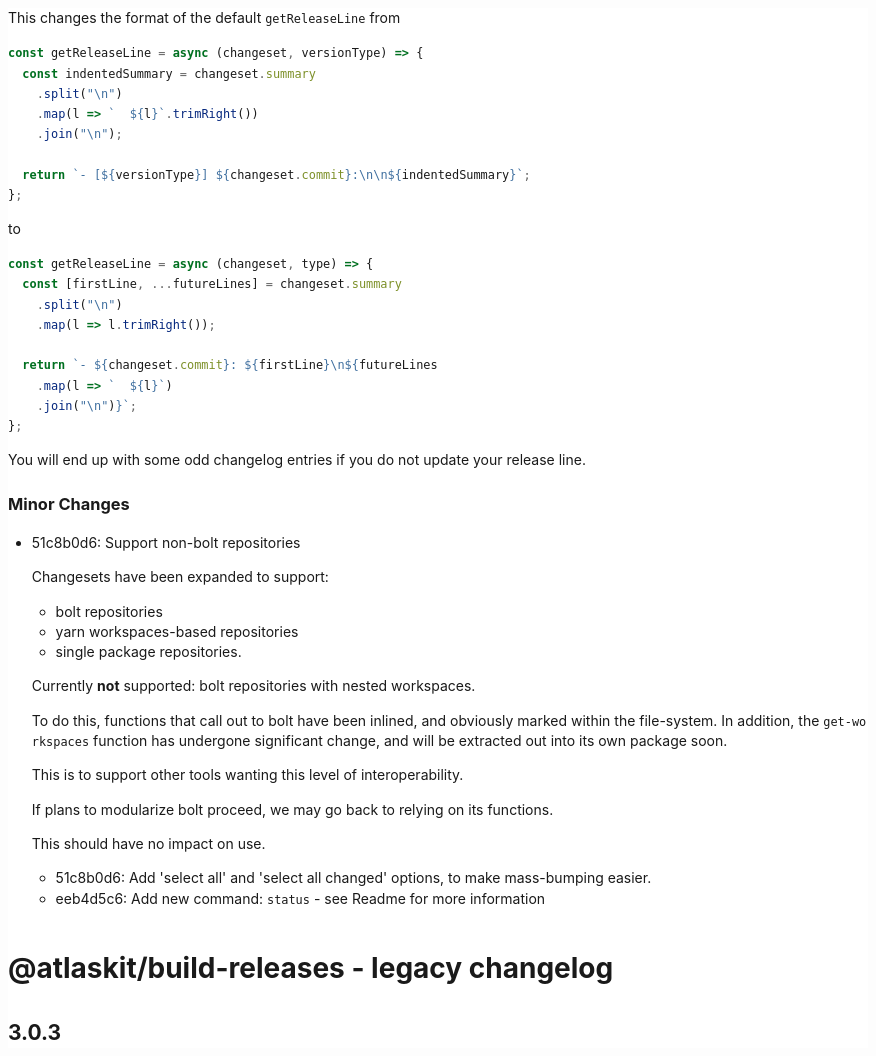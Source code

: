   This changes the format of the default `getReleaseLine` from

  ```js
  const getReleaseLine = async (changeset, versionType) => {
    const indentedSummary = changeset.summary
      .split("\n")
      .map(l => `  ${l}`.trimRight())
      .join("\n");

    return `- [${versionType}] ${changeset.commit}:\n\n${indentedSummary}`;
  };
  ```

  to

  ```js
  const getReleaseLine = async (changeset, type) => {
    const [firstLine, ...futureLines] = changeset.summary
      .split("\n")
      .map(l => l.trimRight());

    return `- ${changeset.commit}: ${firstLine}\n${futureLines
      .map(l => `  ${l}`)
      .join("\n")}`;
  };
  ```

  You will end up with some odd changelog entries if you do not update your release line.

### Minor Changes

- 51c8b0d6: Support non-bolt repositories

  Changesets have been expanded to support:

  - bolt repositories
  - yarn workspaces-based repositories
  - single package repositories.

  Currently **not** supported: bolt repositories with nested workspaces.

  To do this, functions that call out to bolt have been inlined, and obviously marked
  within the file-system. In addition, the `get-workspaces` function has undergone
  significant change, and will be extracted out into its own package soon.

  This is to support other tools wanting this level of interoperability.

  If plans to modularize bolt proceed, we may go back to relying on its functions.

  This should have no impact on use.

  - 51c8b0d6: Add 'select all' and 'select all changed' options, to make mass-bumping easier.
  - eeb4d5c6: Add new command: `status` - see Readme for more information

# @atlaskit/build-releases - legacy changelog

## 3.0.3

